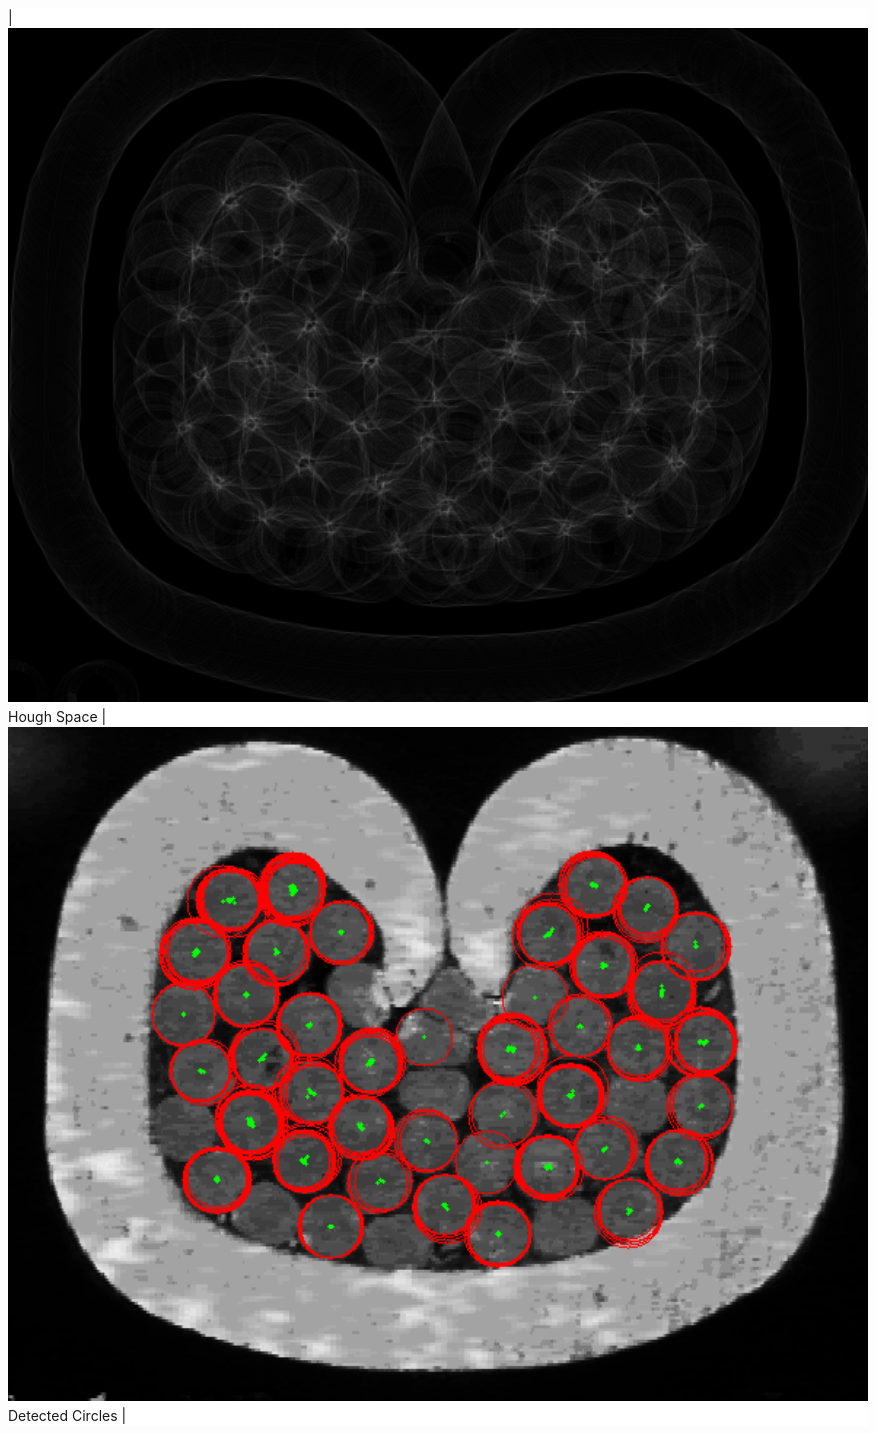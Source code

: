 |<img width="1203" alt="BMF_1_21" src="https://github.com/AnupamaRajkumar/ImageAndVideoAnalysis/blob/master/HoughTransform_Circles/Output/cable_HoughSpace.png"> Hough Space |<img width="1203" alt="BMF_1_28" src="https://github.com/AnupamaRajkumar/ImageAndVideoAnalysis/blob/master/HoughTransform_Circles/Output/cable_DetectedCircles.png"> Detected Circles |